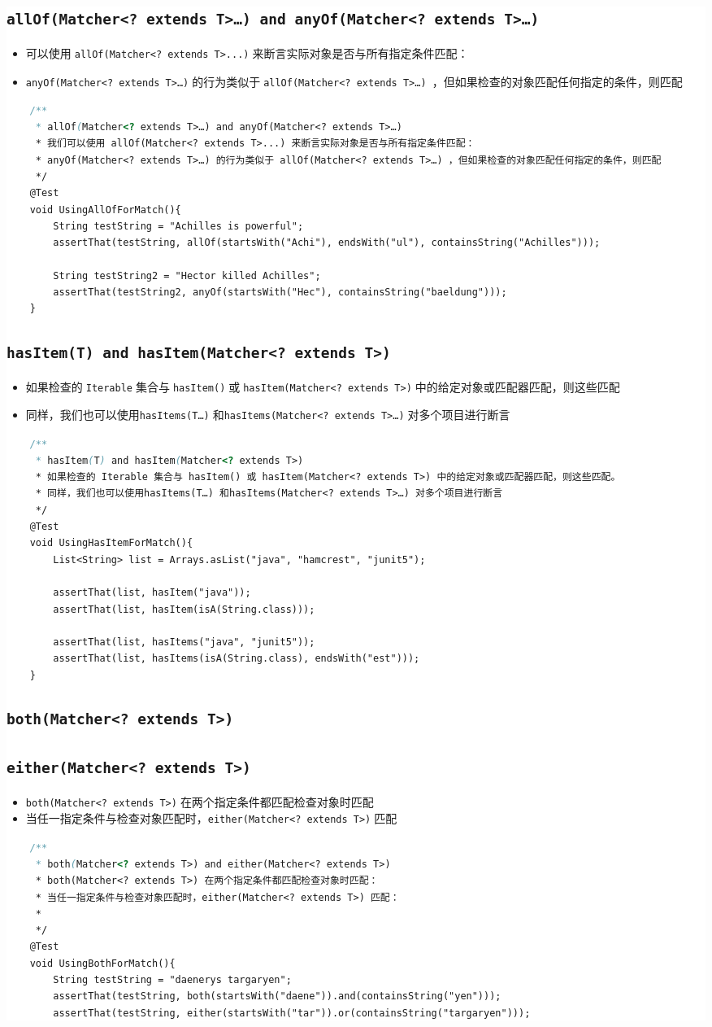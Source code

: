 ## `allOf(Matcher<? extends T>…) and anyOf(Matcher<? extends T>…)`
- 可以使用 `allOf(Matcher<? extends T>...)` 来断言实际对象是否与所有指定条件匹配：

- `anyOf(Matcher<? extends T>…)` 的行为类似于 `allOf(Matcher<? extends T>…) `，但如果检查的对象匹配任何指定的条件，则匹配

```java
    /**
     * allOf(Matcher<? extends T>…) and anyOf(Matcher<? extends T>…)
     * 我们可以使用 allOf(Matcher<? extends T>...) 来断言实际对象是否与所有指定条件匹配：
     * anyOf(Matcher<? extends T>…) 的行为类似于 allOf(Matcher<? extends T>…) ，但如果检查的对象匹配任何指定的条件，则匹配
     */
    @Test
    void UsingAllOfForMatch(){
        String testString = "Achilles is powerful";
        assertThat(testString, allOf(startsWith("Achi"), endsWith("ul"), containsString("Achilles")));

        String testString2 = "Hector killed Achilles";
        assertThat(testString2, anyOf(startsWith("Hec"), containsString("baeldung")));
    }
```


## `hasItem(T) and hasItem(Matcher<? extends T>)`
- 如果检查的 `Iterable` 集合与 `hasItem()` 或 `hasItem(Matcher<? extends T>)` 中的给定对象或匹配器匹配，则这些匹配

- 同样，我们也可以使用`hasItems(T…)` 和`hasItems(Matcher<? extends T>…)` 对多个项目进行断言
```java
    /**
     * hasItem(T) and hasItem(Matcher<? extends T>)
     * 如果检查的 Iterable 集合与 hasItem() 或 hasItem(Matcher<? extends T>) 中的给定对象或匹配器匹配，则这些匹配。
     * 同样，我们也可以使用hasItems(T…) 和hasItems(Matcher<? extends T>…) 对多个项目进行断言
     */
    @Test
    void UsingHasItemForMatch(){
        List<String> list = Arrays.asList("java", "hamcrest", "junit5");

        assertThat(list, hasItem("java"));
        assertThat(list, hasItem(isA(String.class)));

        assertThat(list, hasItems("java", "junit5"));
        assertThat(list, hasItems(isA(String.class), endsWith("est")));
    }
```
## `both(Matcher<? extends T>)`

## `either(Matcher<? extends T>)`

- `both(Matcher<? extends T>)` 在两个指定条件都匹配检查对象时匹配
- 当任一指定条件与检查对象匹配时，`either(Matcher<? extends T>)` 匹配
```java
    /**
     * both(Matcher<? extends T>) and either(Matcher<? extends T>)
     * both(Matcher<? extends T>) 在两个指定条件都匹配检查对象时匹配：
     * 当任一指定条件与检查对象匹配时，either(Matcher<? extends T>) 匹配：
     *
     */
    @Test
    void UsingBothForMatch(){
        String testString = "daenerys targaryen";
        assertThat(testString, both(startsWith("daene")).and(containsString("yen")));
        assertThat(testString, either(startsWith("tar")).or(containsString("targaryen")));
```